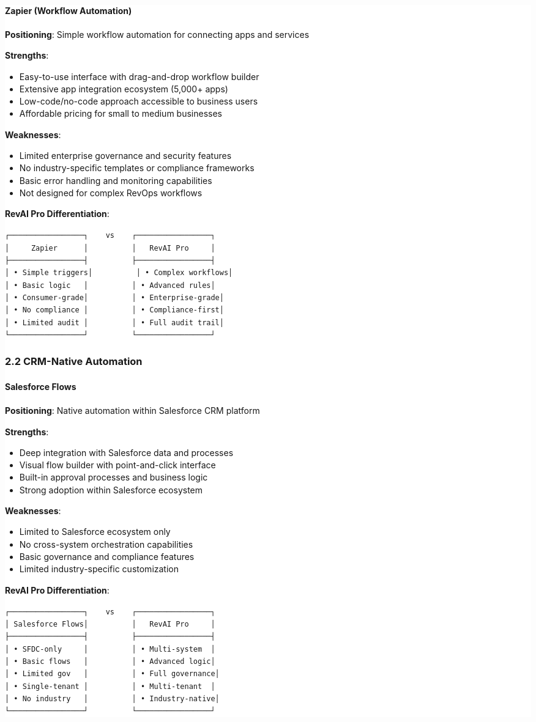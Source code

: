 #### Zapier (Workflow Automation)
**Positioning**: Simple workflow automation for connecting apps and services

**Strengths**:
- Easy-to-use interface with drag-and-drop workflow builder
- Extensive app integration ecosystem (5,000+ apps)
- Low-code/no-code approach accessible to business users
- Affordable pricing for small to medium businesses

**Weaknesses**:
- Limited enterprise governance and security features
- No industry-specific templates or compliance frameworks
- Basic error handling and monitoring capabilities
- Not designed for complex RevOps workflows

**RevAI Pro Differentiation**:
```
┌─────────────────┐    vs    ┌─────────────────┐
│     Zapier      │          │   RevAI Pro     │
├─────────────────┤          ├─────────────────┤
│ • Simple triggers│          │ • Complex workflows│
│ • Basic logic   │          │ • Advanced rules│
│ • Consumer-grade│          │ • Enterprise-grade│
│ • No compliance │          │ • Compliance-first│
│ • Limited audit │          │ • Full audit trail│
└─────────────────┘          └─────────────────┘
```

### 2.2 CRM-Native Automation

#### Salesforce Flows
**Positioning**: Native automation within Salesforce CRM platform

**Strengths**:
- Deep integration with Salesforce data and processes
- Visual flow builder with point-and-click interface
- Built-in approval processes and business logic
- Strong adoption within Salesforce ecosystem

**Weaknesses**:
- Limited to Salesforce ecosystem only
- No cross-system orchestration capabilities
- Basic governance and compliance features
- Limited industry-specific customization

**RevAI Pro Differentiation**:
```
┌─────────────────┐    vs    ┌─────────────────┐
│ Salesforce Flows│          │   RevAI Pro     │
├─────────────────┤          ├─────────────────┤
│ • SFDC-only     │          │ • Multi-system  │
│ • Basic flows   │          │ • Advanced logic│
│ • Limited gov   │          │ • Full governance│
│ • Single-tenant │          │ • Multi-tenant  │
│ • No industry   │          │ • Industry-native│
└─────────────────┘          └─────────────────┘
```
